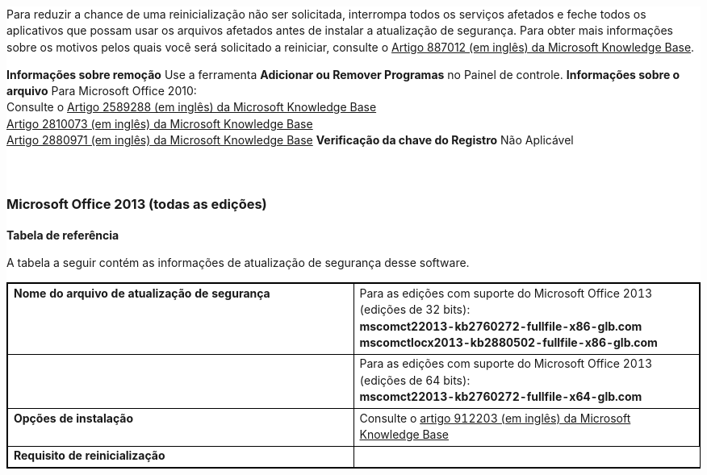 Para reduzir a chance de uma reinicialização não ser solicitada, interrompa todos os serviços afetados e feche todos os aplicativos que possam usar os arquivos afetados antes de instalar a atualização de segurança. Para obter mais informações sobre os motivos pelos quais você será solicitado a reiniciar, consulte o <a href="https://support.microsoft.com/kb/887012">Artigo 887012 (em inglês) da Microsoft Knowledge Base</a>.</td>
</tr>
<tr class="odd">
<td style="border:1px solid black;"><strong>Informações sobre remoção</strong></td>
<td style="border:1px solid black;">Use a ferramenta <strong>Adicionar ou Remover Programas</strong> no Painel de controle.</td>
</tr>
<tr class="even">
<td style="border:1px solid black;"><strong>Informações sobre o arquivo</strong></td>
<td style="border:1px solid black;">Para Microsoft Office 2010:<br />
Consulte o <a href="https://support.microsoft.com/kb/2589288">Artigo 2589288 (em inglês) da Microsoft Knowledge Base</a><br />
<a href="https://support.microsoft.com/kb/2810073">Artigo 2810073 (em inglês) da Microsoft Knowledge Base</a><br />
<a href="https://support.microsoft.com/kb/2880971">Artigo 2880971 (em inglês) da Microsoft Knowledge Base</a></td>
</tr>
<tr class="odd">
<td style="border:1px solid black;"><strong>Verificação da chave do Registro</strong></td>
<td style="border:1px solid black;">Não Aplicável</td>
</tr>
</tbody>
</table>
  
 
  
### Microsoft Office 2013 (todas as edições)
  
**Tabela de referência**
  
A tabela a seguir contém as informações de atualização de segurança desse software.

 
<p> </p>
<table style="border:1px solid black;">
<colgroup>
<col width="50%" />
<col width="50%" />
</colgroup>
<tbody>
<tr class="odd">
<td style="border:1px solid black;"><strong>Nome do arquivo de atualização de segurança</strong></td>
<td style="border:1px solid black;">Para as edições com suporte do Microsoft Office 2013 (edições de 32 bits):<br />
<strong>mscomct22013-kb2760272-fullfile-x86-glb.com<br />
mscomctlocx2013-kb2880502-fullfile-x86-glb.com</strong></td>
</tr>
<tr class="even">
<td style="border:1px solid black;"> </td>
<td style="border:1px solid black;">Para as edições com suporte do Microsoft Office 2013 (edições de 64 bits):<br />
<strong>mscomct22013-kb2760272-fullfile-x64-glb.com</strong></td>
</tr>
<tr class="odd">
<td style="border:1px solid black;"><strong>Opções de instalação</strong></td>
<td style="border:1px solid black;">Consulte o <a href="https://support.microsoft.com/kb/912203">artigo 912203 (em inglês) da Microsoft Knowledge Base</a></td>
</tr>
<tr class="even">
<td style="border:1px solid black;"><strong>Requisito de reinicialização</strong></td>
